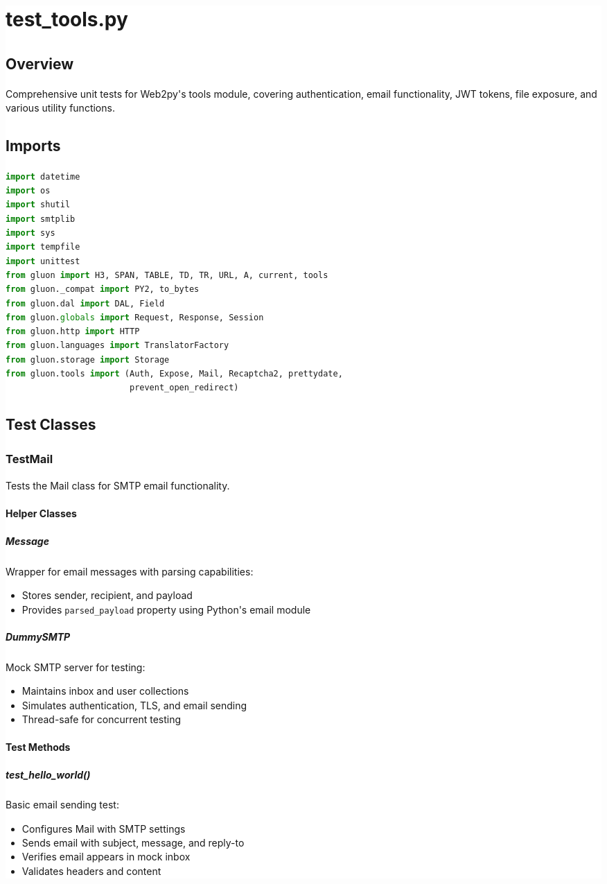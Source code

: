 # test_tools.py

## Overview
Comprehensive unit tests for Web2py's tools module, covering authentication, email functionality, JWT tokens, file exposure, and various utility functions.

## Imports
```python
import datetime
import os
import shutil
import smtplib
import sys
import tempfile
import unittest
from gluon import H3, SPAN, TABLE, TD, TR, URL, A, current, tools
from gluon._compat import PY2, to_bytes
from gluon.dal import DAL, Field
from gluon.globals import Request, Response, Session
from gluon.http import HTTP
from gluon.languages import TranslatorFactory
from gluon.storage import Storage
from gluon.tools import (Auth, Expose, Mail, Recaptcha2, prettydate,
                         prevent_open_redirect)
```

## Test Classes

### TestMail
Tests the Mail class for SMTP email functionality.

#### Helper Classes

##### Message
Wrapper for email messages with parsing capabilities:
- Stores sender, recipient, and payload
- Provides `parsed_payload` property using Python's email module

##### DummySMTP
Mock SMTP server for testing:
- Maintains inbox and user collections
- Simulates authentication, TLS, and email sending
- Thread-safe for concurrent testing

#### Test Methods

##### test_hello_world()
Basic email sending test:
- Configures Mail with SMTP settings
- Sends email with subject, message, and reply-to
- Verifies email appears in mock inbox
- Validates headers and content
